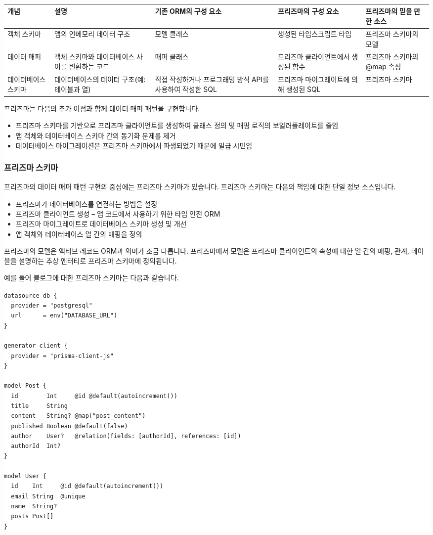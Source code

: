 | 개념                | 설명                                            | 기존 ORM의 구성 요소                                      | 프리즈마의 구성 요소                    | 프리즈마의 믿을 만한 소스   |
| :------------------ | :---------------------------------------------- | :-------------------------------------------------------- | :-------------------------------------- | :-------------------------- |
| 객체 스키마         | 앱의 인메모리 데이터 구조                       | 모델 클래스                                               | 생성된 타입스크립트 타입                | 프리즈마 스키마의 모델      |
| 데이터 매퍼         | 객체 스키마와 데이터베이스 사이를 변환하는 코드 | 매퍼 클래스                                               | 프리즈마 클라이언트에서 생성된 함수     | 프리즈마 스키마의 @map 속성 |
| 데이터베이스 스키마 | 데이터베이스의 데이터 구조(예: 테이블과 열)     | 직접 작성하거나 프로그래밍 방식 API를 사용하여 작성한 SQL | 프리즈마 마이그레이트에 의해 생성된 SQL | 프리즈마 스키마             |

프리즈마는 다음의 추가 이점과 함께 데이터 매퍼 패턴을 구현합니다.

- 프리즈마 스키마를 기반으로 프리즈마 클라이언트를 생성하여 클래스 정의 및 매핑 로직의 보일러플레이트를 줄임
- 앱 객체와 데이터베이스 스키마 간의 동기화 문제를 제거
- 데이터베이스 마이그레이션은 프리즈마 스키마에서 파생되었기 때문에 일급 시민임

### 프리즈마 스키마

프리즈마의 데이터 매퍼 패턴 구현의 중심에는 프리즈마 스키마가 있습니다. 프리즈마 스키마는 다음의 책임에 대한 단일 정보 소스입니다.

- 프리즈마가 데이터베이스를 연결하는 방법을 설정
- 프리즈마 클라이언트 생성 – 앱 코드에서 사용하기 위한 타입 안전 ORM
- 프리즈마 마이그레이트로 데이터베이스 스키마 생성 및 개선
- 앱 객체와 데이터베이스 열 간의 매핑을 정의

프리즈마의 모델은 액티브 레코드 ORM과 의미가 조금 다릅니다. 프리즈마에서 모델은 프리즈마 클라이언트의 속성에 대한 열 간의 매핑, 관계, 테이블을 설명하는 추상 엔터티로 프리즈마 스키마에 정의됩니다.

예를 들어 블로그에 대한 프리즈마 스키마는 다음과 같습니다.

```tsx
datasource db {
  provider = "postgresql"
  url      = env("DATABASE_URL")
}

generator client {
  provider = "prisma-client-js"
}

model Post {
  id        Int     @id @default(autoincrement())
  title     String
  content   String? @map("post_content")
  published Boolean @default(false)
  author    User?   @relation(fields: [authorId], references: [id])
  authorId  Int?
}

model User {
  id    Int     @id @default(autoincrement())
  email String  @unique
  name  String?
  posts Post[]
}
```
